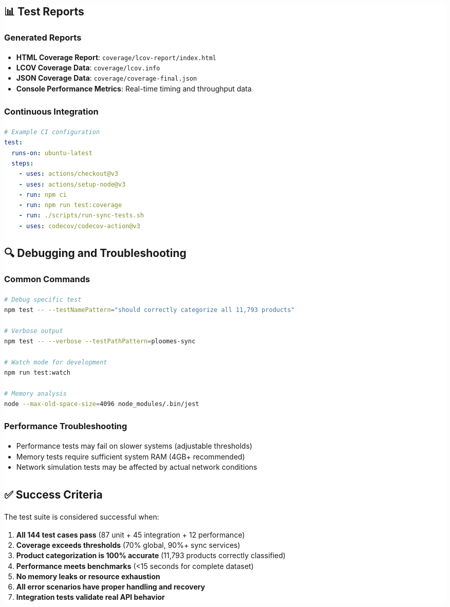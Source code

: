 ## 📊 Test Reports

### Generated Reports
- **HTML Coverage Report**: `coverage/lcov-report/index.html`
- **LCOV Coverage Data**: `coverage/lcov.info`
- **JSON Coverage Data**: `coverage/coverage-final.json`
- **Console Performance Metrics**: Real-time timing and throughput data

### Continuous Integration
```yaml
# Example CI configuration
test:
  runs-on: ubuntu-latest
  steps:
    - uses: actions/checkout@v3
    - uses: actions/setup-node@v3
    - run: npm ci
    - run: npm run test:coverage
    - run: ./scripts/run-sync-tests.sh
    - uses: codecov/codecov-action@v3
```

## 🔍 Debugging and Troubleshooting

### Common Commands
```bash
# Debug specific test
npm test -- --testNamePattern="should correctly categorize all 11,793 products"

# Verbose output
npm test -- --verbose --testPathPattern=ploomes-sync

# Watch mode for development
npm run test:watch

# Memory analysis
node --max-old-space-size=4096 node_modules/.bin/jest
```

### Performance Troubleshooting
- Performance tests may fail on slower systems (adjustable thresholds)
- Memory tests require sufficient system RAM (4GB+ recommended)
- Network simulation tests may be affected by actual network conditions

## ✅ Success Criteria

The test suite is considered successful when:
1. **All 144 test cases pass** (87 unit + 45 integration + 12 performance)
2. **Coverage exceeds thresholds** (70% global, 90%+ sync services)
3. **Product categorization is 100% accurate** (11,793 products correctly classified)
4. **Performance meets benchmarks** (<15 seconds for complete dataset)
5. **No memory leaks or resource exhaustion**
6. **All error scenarios have proper handling and recovery**
7. **Integration tests validate real API behavior**
